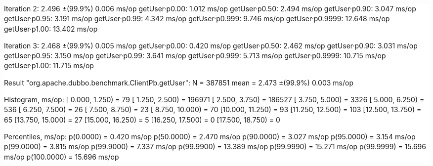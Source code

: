 Iteration   2: 2.496 ±(99.9%) 0.006 ms/op
                 getUser·p0.00:   1.012 ms/op
                 getUser·p0.50:   2.494 ms/op
                 getUser·p0.90:   3.047 ms/op
                 getUser·p0.95:   3.191 ms/op
                 getUser·p0.99:   4.342 ms/op
                 getUser·p0.999:  9.746 ms/op
                 getUser·p0.9999: 12.648 ms/op
                 getUser·p1.00:   13.402 ms/op

Iteration   3: 2.468 ±(99.9%) 0.005 ms/op
                 getUser·p0.00:   0.420 ms/op
                 getUser·p0.50:   2.462 ms/op
                 getUser·p0.90:   3.031 ms/op
                 getUser·p0.95:   3.150 ms/op
                 getUser·p0.99:   3.641 ms/op
                 getUser·p0.999:  5.713 ms/op
                 getUser·p0.9999: 10.715 ms/op
                 getUser·p1.00:   11.715 ms/op



Result "org.apache.dubbo.benchmark.ClientPb.getUser":
  N = 387851
  mean =      2.473 ±(99.9%) 0.003 ms/op

  Histogram, ms/op:
    [ 0.000,  1.250) = 79 
    [ 1.250,  2.500) = 196971 
    [ 2.500,  3.750) = 186527 
    [ 3.750,  5.000) = 3326 
    [ 5.000,  6.250) = 536 
    [ 6.250,  7.500) = 26 
    [ 7.500,  8.750) = 23 
    [ 8.750, 10.000) = 70 
    [10.000, 11.250) = 93 
    [11.250, 12.500) = 103 
    [12.500, 13.750) = 65 
    [13.750, 15.000) = 27 
    [15.000, 16.250) = 5 
    [16.250, 17.500) = 0 
    [17.500, 18.750) = 0 

  Percentiles, ms/op:
      p(0.0000) =      0.420 ms/op
     p(50.0000) =      2.470 ms/op
     p(90.0000) =      3.027 ms/op
     p(95.0000) =      3.154 ms/op
     p(99.0000) =      3.815 ms/op
     p(99.9000) =      7.337 ms/op
     p(99.9900) =     13.389 ms/op
     p(99.9990) =     15.271 ms/op
     p(99.9999) =     15.696 ms/op
    p(100.0000) =     15.696 ms/op
